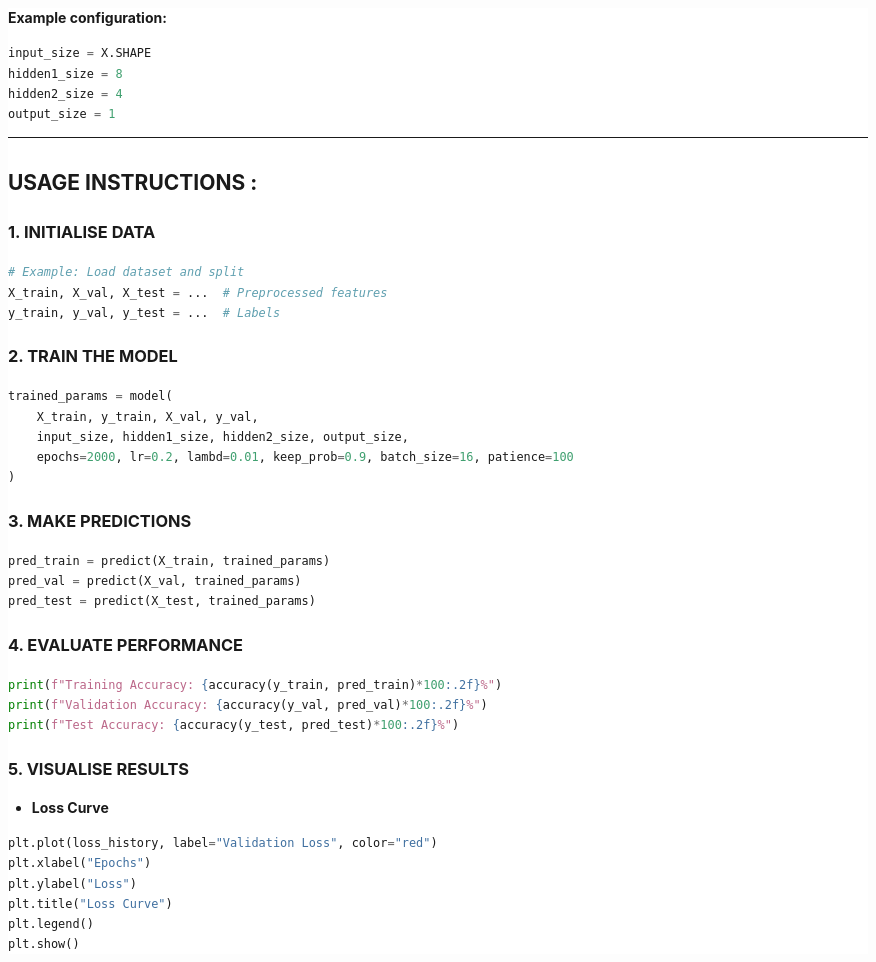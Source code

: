 **Example configuration:**
```python
input_size = X.SHAPE
hidden1_size = 8
hidden2_size = 4
output_size = 1
```

______________________________________________________________________________________________________________

## USAGE INSTRUCTIONS : 

### 1. INITIALISE DATA
```python
# Example: Load dataset and split
X_train, X_val, X_test = ...  # Preprocessed features
y_train, y_val, y_test = ...  # Labels
```

### 2. TRAIN THE MODEL 
```python
trained_params = model(
    X_train, y_train, X_val, y_val,
    input_size, hidden1_size, hidden2_size, output_size,
    epochs=2000, lr=0.2, lambd=0.01, keep_prob=0.9, batch_size=16, patience=100
)
```

### 3. MAKE PREDICTIONS 
```python
pred_train = predict(X_train, trained_params)
pred_val = predict(X_val, trained_params)
pred_test = predict(X_test, trained_params)
```

### 4. EVALUATE PERFORMANCE
```python
print(f"Training Accuracy: {accuracy(y_train, pred_train)*100:.2f}%")
print(f"Validation Accuracy: {accuracy(y_val, pred_val)*100:.2f}%")
print(f"Test Accuracy: {accuracy(y_test, pred_test)*100:.2f}%")
```

### 5. VISUALISE RESULTS
- **Loss Curve**
```python
plt.plot(loss_history, label="Validation Loss", color="red")
plt.xlabel("Epochs")
plt.ylabel("Loss")
plt.title("Loss Curve")
plt.legend()
plt.show()
```
